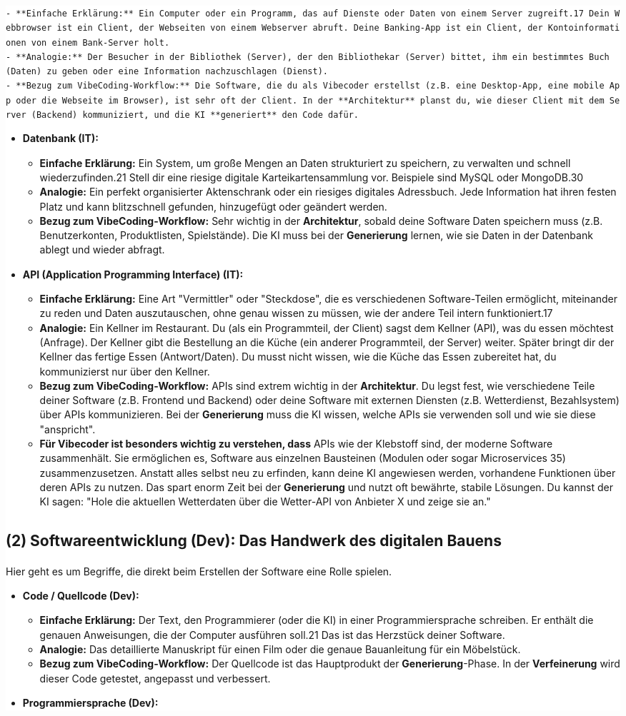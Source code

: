     - **Einfache Erklärung:** Ein Computer oder ein Programm, das auf Dienste oder Daten von einem Server zugreift.17 Dein Webbrowser ist ein Client, der Webseiten von einem Webserver abruft. Deine Banking-App ist ein Client, der Kontoinformationen von einem Bank-Server holt.
    - **Analogie:** Der Besucher in der Bibliothek (Server), der den Bibliothekar (Server) bittet, ihm ein bestimmtes Buch (Daten) zu geben oder eine Information nachzuschlagen (Dienst).
    - **Bezug zum VibeCoding-Workflow:** Die Software, die du als Vibecoder erstellst (z.B. eine Desktop-App, eine mobile App oder die Webseite im Browser), ist sehr oft der Client. In der **Architektur** planst du, wie dieser Client mit dem Server (Backend) kommuniziert, und die KI **generiert** den Code dafür.
- **Datenbank (IT):**
    
    - **Einfache Erklärung:** Ein System, um große Mengen an Daten strukturiert zu speichern, zu verwalten und schnell wiederzufinden.21 Stell dir eine riesige digitale Karteikartensammlung vor. Beispiele sind MySQL oder MongoDB.30
    - **Analogie:** Ein perfekt organisierter Aktenschrank oder ein riesiges digitales Adressbuch. Jede Information hat ihren festen Platz und kann blitzschnell gefunden, hinzugefügt oder geändert werden.
    - **Bezug zum VibeCoding-Workflow:** Sehr wichtig in der **Architektur**, sobald deine Software Daten speichern muss (z.B. Benutzerkonten, Produktlisten, Spielstände). Die KI muss bei der **Generierung** lernen, wie sie Daten in der Datenbank ablegt und wieder abfragt.
- **API (Application Programming Interface) (IT):**
    
    - **Einfache Erklärung:** Eine Art "Vermittler" oder "Steckdose", die es verschiedenen Software-Teilen ermöglicht, miteinander zu reden und Daten auszutauschen, ohne genau wissen zu müssen, wie der andere Teil intern funktioniert.17
    - **Analogie:** Ein Kellner im Restaurant. Du (als ein Programmteil, der Client) sagst dem Kellner (API), was du essen möchtest (Anfrage). Der Kellner gibt die Bestellung an die Küche (ein anderer Programmteil, der Server) weiter. Später bringt dir der Kellner das fertige Essen (Antwort/Daten). Du musst nicht wissen, wie die Küche das Essen zubereitet hat, du kommunizierst nur über den Kellner.
    - **Bezug zum VibeCoding-Workflow:** APIs sind extrem wichtig in der **Architektur**. Du legst fest, wie verschiedene Teile deiner Software (z.B. Frontend und Backend) oder deine Software mit externen Diensten (z.B. Wetterdienst, Bezahlsystem) über APIs kommunizieren. Bei der **Generierung** muss die KI wissen, welche APIs sie verwenden soll und wie sie diese "anspricht".
    - **Für Vibecoder ist besonders wichtig zu verstehen, dass** APIs wie der Klebstoff sind, der moderne Software zusammenhält. Sie ermöglichen es, Software aus einzelnen Bausteinen (Modulen oder sogar Microservices 35) zusammenzusetzen. Anstatt alles selbst neu zu erfinden, kann deine KI angewiesen werden, vorhandene Funktionen über deren APIs zu nutzen. Das spart enorm Zeit bei der **Generierung** und nutzt oft bewährte, stabile Lösungen. Du kannst der KI sagen: "Hole die aktuellen Wetterdaten über die Wetter-API von Anbieter X und zeige sie an."

## (2) Softwareentwicklung (Dev): Das Handwerk des digitalen Bauens

Hier geht es um Begriffe, die direkt beim Erstellen der Software eine Rolle spielen.

- **Code / Quellcode (Dev):**
    
    - **Einfache Erklärung:** Der Text, den Programmierer (oder die KI) in einer Programmiersprache schreiben. Er enthält die genauen Anweisungen, die der Computer ausführen soll.21 Das ist das Herzstück deiner Software.
    - **Analogie:** Das detaillierte Manuskript für einen Film oder die genaue Bauanleitung für ein Möbelstück.
    - **Bezug zum VibeCoding-Workflow:** Der Quellcode ist das Hauptprodukt der **Generierung**-Phase. In der **Verfeinerung** wird dieser Code getestet, angepasst und verbessert.
- **Programmiersprache (Dev):**
    